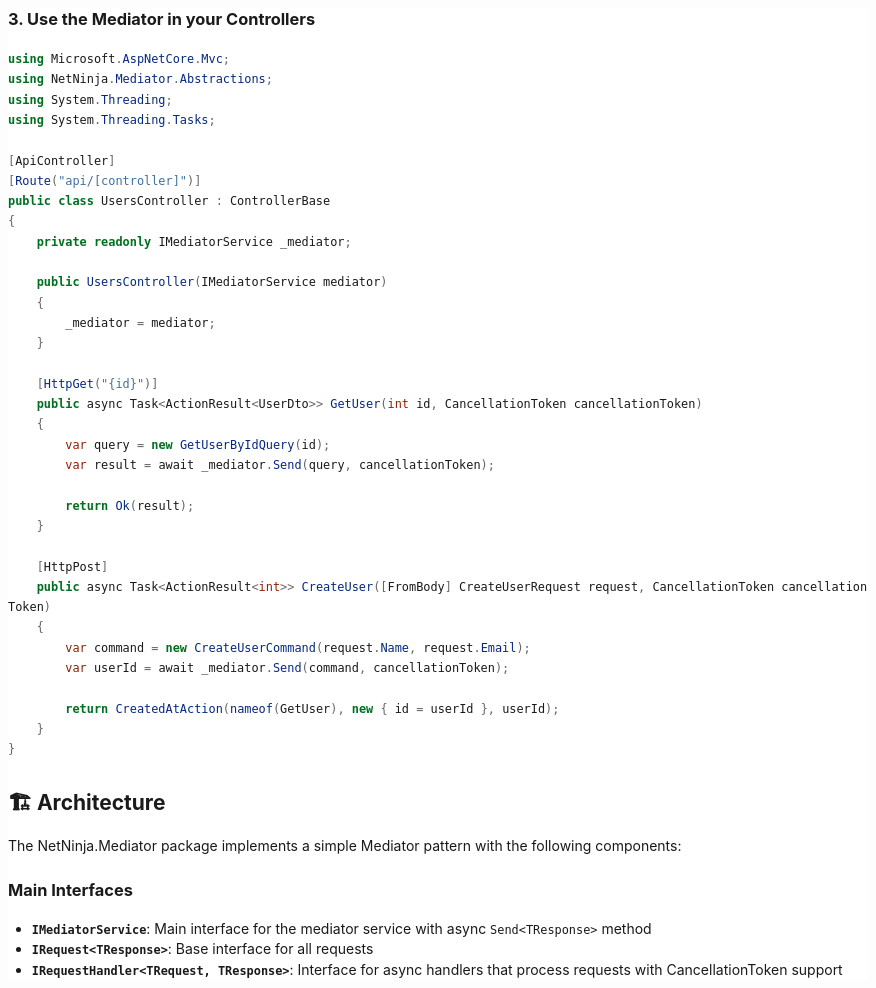 ### 3. Use the Mediator in your Controllers

```csharp
using Microsoft.AspNetCore.Mvc;
using NetNinja.Mediator.Abstractions;
using System.Threading;
using System.Threading.Tasks;

[ApiController]
[Route("api/[controller]")]
public class UsersController : ControllerBase
{
    private readonly IMediatorService _mediator;
    
    public UsersController(IMediatorService mediator)
    {
        _mediator = mediator;
    }
    
    [HttpGet("{id}")]
    public async Task<ActionResult<UserDto>> GetUser(int id, CancellationToken cancellationToken)
    {
        var query = new GetUserByIdQuery(id);
        var result = await _mediator.Send(query, cancellationToken);
        
        return Ok(result);
    }
    
    [HttpPost]
    public async Task<ActionResult<int>> CreateUser([FromBody] CreateUserRequest request, CancellationToken cancellationToken)
    {
        var command = new CreateUserCommand(request.Name, request.Email);
        var userId = await _mediator.Send(command, cancellationToken);
        
        return CreatedAtAction(nameof(GetUser), new { id = userId }, userId);
    }
}
```

## 🏗️ Architecture

The NetNinja.Mediator package implements a simple Mediator pattern with the following components:

### Main Interfaces

- **`IMediatorService`**: Main interface for the mediator service with async `Send<TResponse>` method
- **`IRequest<TResponse>`**: Base interface for all requests
- **`IRequestHandler<TRequest, TResponse>`**: Interface for async handlers that process requests with CancellationToken support
